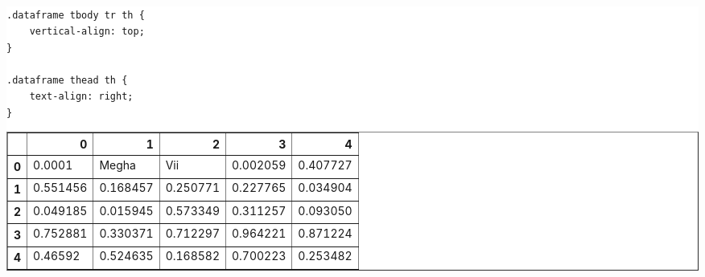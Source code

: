     .dataframe tbody tr th {
        vertical-align: top;
    }

    .dataframe thead th {
        text-align: right;
    }
</style>
<table border="1" class="dataframe">
  <thead>
    <tr style="text-align: right;">
      <th></th>
      <th>0</th>
      <th>1</th>
      <th>2</th>
      <th>3</th>
      <th>4</th>
    </tr>
  </thead>
  <tbody>
    <tr>
      <th>0</th>
      <td>0.0001</td>
      <td>Megha</td>
      <td>Vii</td>
      <td>0.002059</td>
      <td>0.407727</td>
    </tr>
    <tr>
      <th>1</th>
      <td>0.551456</td>
      <td>0.168457</td>
      <td>0.250771</td>
      <td>0.227765</td>
      <td>0.034904</td>
    </tr>
    <tr>
      <th>2</th>
      <td>0.049185</td>
      <td>0.015945</td>
      <td>0.573349</td>
      <td>0.311257</td>
      <td>0.093050</td>
    </tr>
    <tr>
      <th>3</th>
      <td>0.752881</td>
      <td>0.330371</td>
      <td>0.712297</td>
      <td>0.964221</td>
      <td>0.871224</td>
    </tr>
    <tr>
      <th>4</th>
      <td>0.46592</td>
      <td>0.524635</td>
      <td>0.168582</td>
      <td>0.700223</td>
      <td>0.253482</td>
    </tr>
  </tbody>
</table>
</div>
